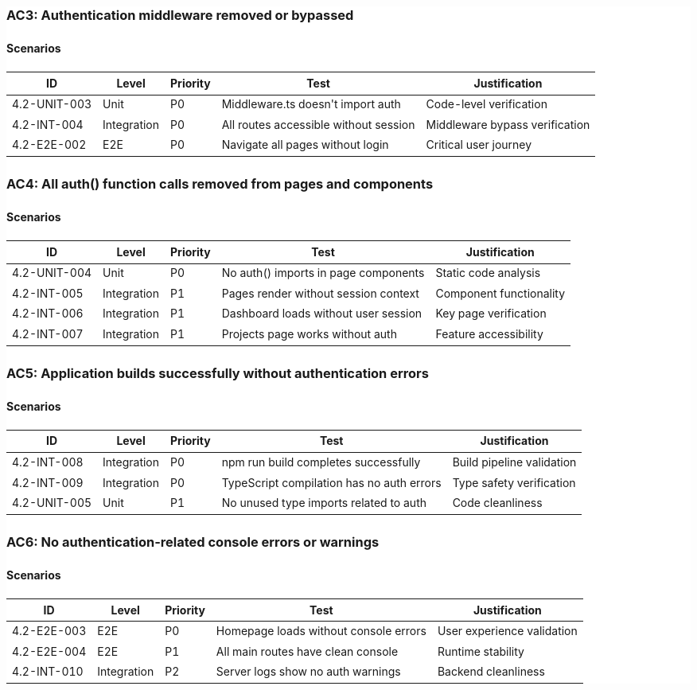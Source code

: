 ### AC3: Authentication middleware removed or bypassed

#### Scenarios

| ID | Level | Priority | Test | Justification |
|----|-------|----------|------|---------------|
| 4.2-UNIT-003 | Unit | P0 | Middleware.ts doesn't import auth | Code-level verification |
| 4.2-INT-004 | Integration | P0 | All routes accessible without session | Middleware bypass verification |
| 4.2-E2E-002 | E2E | P0 | Navigate all pages without login | Critical user journey |

### AC4: All auth() function calls removed from pages and components

#### Scenarios

| ID | Level | Priority | Test | Justification |
|----|-------|----------|------|---------------|
| 4.2-UNIT-004 | Unit | P0 | No auth() imports in page components | Static code analysis |
| 4.2-INT-005 | Integration | P1 | Pages render without session context | Component functionality |
| 4.2-INT-006 | Integration | P1 | Dashboard loads without user session | Key page verification |
| 4.2-INT-007 | Integration | P1 | Projects page works without auth | Feature accessibility |

### AC5: Application builds successfully without authentication errors

#### Scenarios

| ID | Level | Priority | Test | Justification |
|----|-------|----------|------|---------------|
| 4.2-INT-008 | Integration | P0 | npm run build completes successfully | Build pipeline validation |
| 4.2-INT-009 | Integration | P0 | TypeScript compilation has no auth errors | Type safety verification |
| 4.2-UNIT-005 | Unit | P1 | No unused type imports related to auth | Code cleanliness |

### AC6: No authentication-related console errors or warnings

#### Scenarios

| ID | Level | Priority | Test | Justification |
|----|-------|----------|------|---------------|
| 4.2-E2E-003 | E2E | P0 | Homepage loads without console errors | User experience validation |
| 4.2-E2E-004 | E2E | P1 | All main routes have clean console | Runtime stability |
| 4.2-INT-010 | Integration | P2 | Server logs show no auth warnings | Backend cleanliness |
